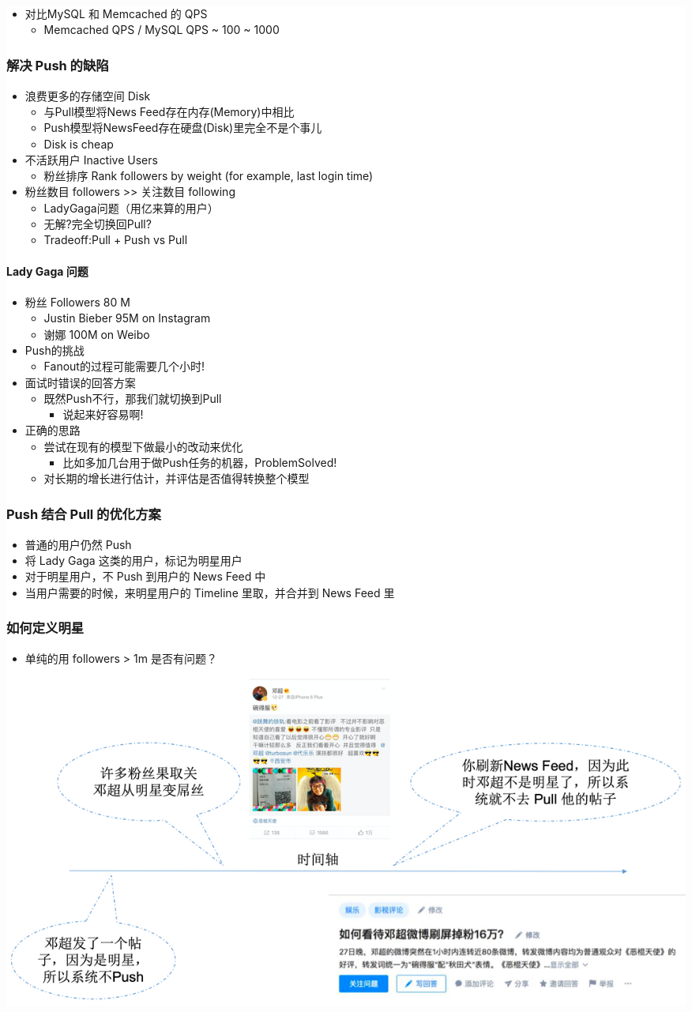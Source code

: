 - 对比MySQL 和 Memcached 的 QPS
	- Memcached QPS / MySQL QPS ~ 100 ~ 1000

### 解决 Push 的缺陷

- 浪费更多的存储空间 Disk  
	- 与Pull模型将News Feed存在内存(Memory)中相比  
	- Push模型将NewsFeed存在硬盘(Disk)里完全不是个事儿
	- Disk is cheap
- 不活跃用户 Inactive Users  
	- 粉丝排序 Rank followers by weight (for example, last login time)
- 粉丝数目 followers >> 关注数目 following
	- LadyGaga问题（用亿来算的用户）
	- 无解?完全切换回Pull?  
	- Tradeoff:Pull + Push vs Pull

#### Lady Gaga 问题

- 粉丝 Followers 80 M
	- Justin Bieber 95M on Instagram
	- 谢娜 100M on Weibo
- Push的挑战  
	- Fanout的过程可能需要几个小时!
- 面试时错误的回答方案  
	- 既然Push不行，那我们就切换到Pull
		- 说起来好容易啊! 
- 正确的思路
	- 尝试在现有的模型下做最小的改动来优化  
		- 比如多加几台用于做Push任务的机器，ProblemSolved!
	- 对长期的增长进行估计，并评估是否值得转换整个模型

### Push 结合 Pull 的优化方案  

- 普通的用户仍然 Push  
- 将 Lady Gaga 这类的用户，标记为明星用户  
- 对于明星用户，不 Push 到用户的 News Feed 中  
- 当用户需要的时候，来明星用户的 Timeline 里取，并合并到 News Feed 里

### 如何定义明星

- 单纯的用 followers > 1m 是否有问题？

![](image/Pasted%20image%2020221005181553.png)
